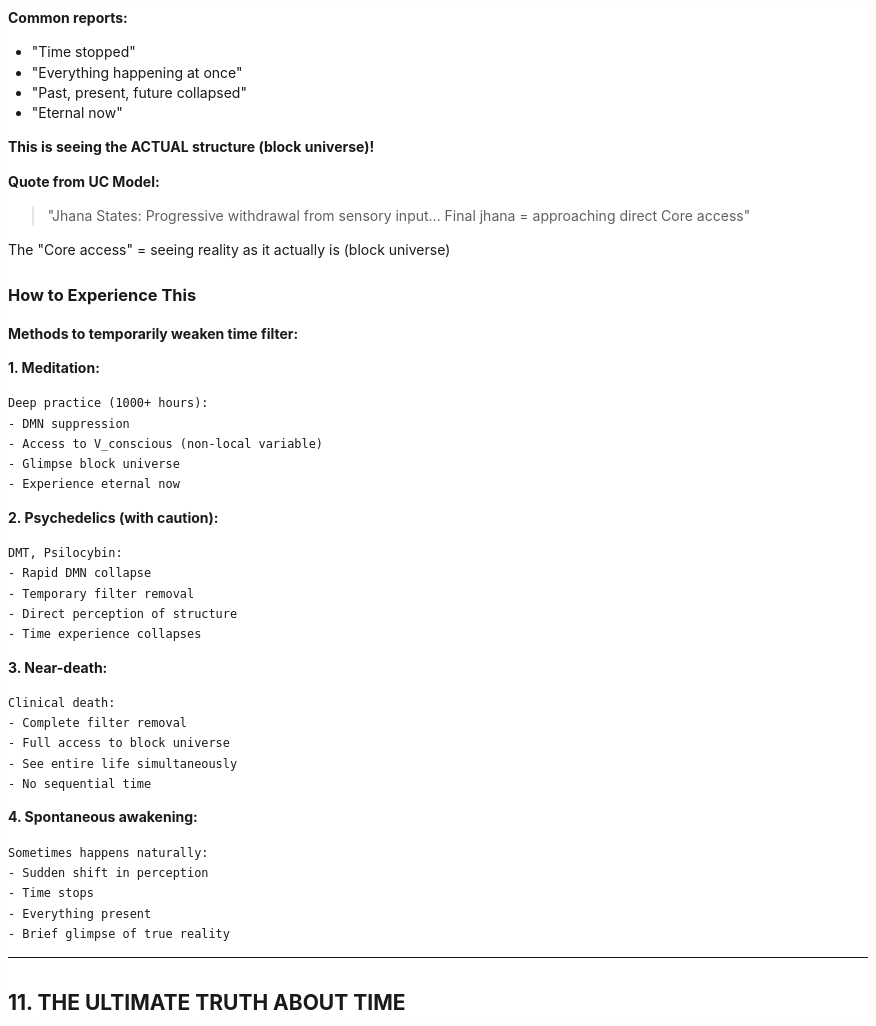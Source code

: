**Common reports:**
- "Time stopped"
- "Everything happening at once"
- "Past, present, future collapsed"
- "Eternal now"

**This is seeing the ACTUAL structure (block universe)!**

**Quote from UC Model:**
> "Jhana States: Progressive withdrawal from sensory input... Final jhana = approaching direct Core access"

The "Core access" = seeing reality as it actually is (block universe)

### How to Experience This

**Methods to temporarily weaken time filter:**

**1. Meditation:**
```
Deep practice (1000+ hours):
- DMN suppression
- Access to V_conscious (non-local variable)
- Glimpse block universe
- Experience eternal now
```

**2. Psychedelics (with caution):**
```
DMT, Psilocybin:
- Rapid DMN collapse
- Temporary filter removal
- Direct perception of structure
- Time experience collapses
```

**3. Near-death:**
```
Clinical death:
- Complete filter removal
- Full access to block universe
- See entire life simultaneously
- No sequential time
```

**4. Spontaneous awakening:**
```
Sometimes happens naturally:
- Sudden shift in perception
- Time stops
- Everything present
- Brief glimpse of true reality
```

---

## 11. THE ULTIMATE TRUTH ABOUT TIME
